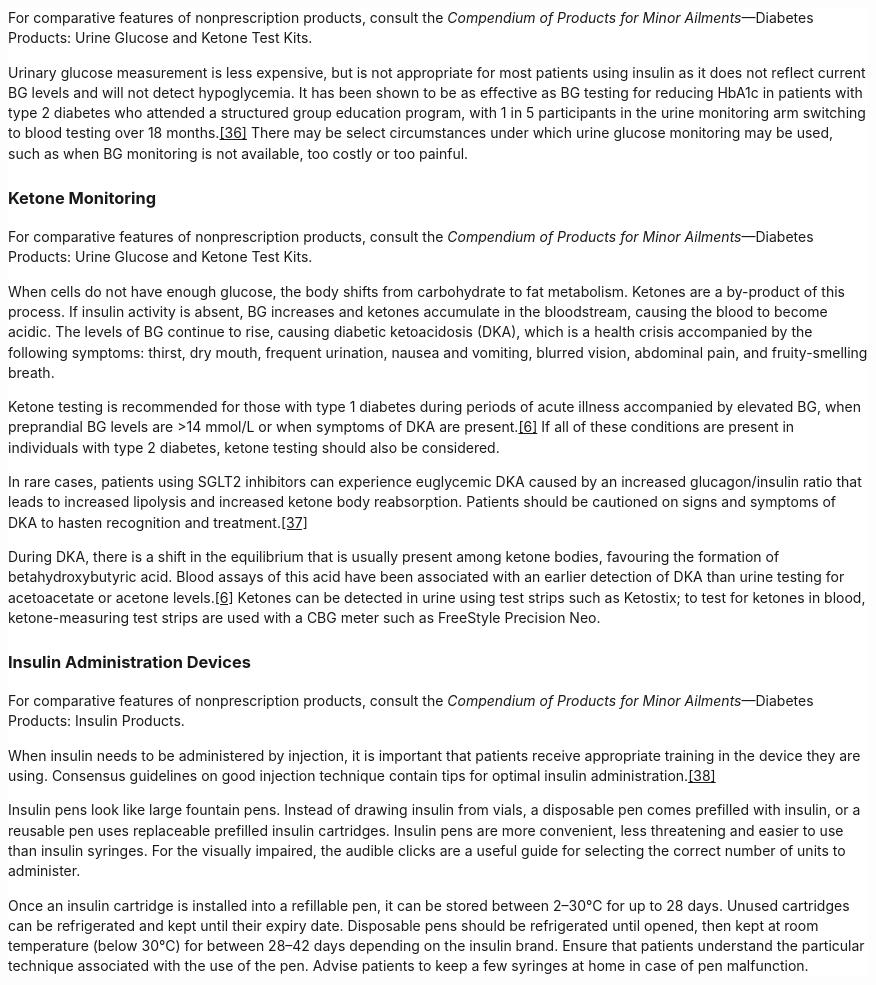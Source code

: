 For comparative features of nonprescription products, consult the *Compendium of Products for Minor Ailments*—Diabetes Products: Urine Glucose and Ketone Test Kits.

Urinary glucose measurement is less expensive, but is not appropriate for most patients using insulin as it does not reflect current BG levels and will not detect hypoglycemia. It has been shown to be as effective as BG testing for reducing HbA1c in patients with type 2 diabetes who attended a structured group education program, with 1 in 5 participants in the urine monitoring arm switching to blood testing over 18 months.​[[36]](#DallossoHMBodicoatDHCampbellMEtAl.S-5CBCF067) There may be select circumstances under which urine glucose monitoring may be used, such as when BG monitoring is not available, too costly or too painful.

### Ketone Monitoring

For comparative features of nonprescription products, consult the *Compendium of Products for Minor Ailments*—Diabetes Products: Urine Glucose and Ketone Test Kits.

When cells do not have enough glucose, the body shifts from carbohydrate to fat metabolism. Ketones are a by-product of this process. If insulin activity is absent, BG increases and ketones accumulate in the bloodstream, causing the blood to become acidic. The levels of BG continue to rise, causing diabetic ketoacidosis (DKA), which is a health crisis accompanied by the following symptoms: thirst, dry mouth, frequent urination, nausea and vomiting, blurred vision, abdominal pain, and fruity-smelling breath.

Ketone testing is recommended for those with type 1 diabetes during periods of acute illness accompanied by elevated BG, when preprandial BG levels are >14 mmol/L or when symptoms of DKA are present.​[[6]](#psc1028n1005) If all of these conditions are present in individuals with type 2 diabetes, ketone testing should also be considered.

In rare cases, patients using SGLT2 inhibitors can experience euglycemic DKA caused by an increased glucagon/insulin ratio that leads to increased lipolysis and increased ketone body reabsorption. Patients should be cautioned on signs and symptoms of DKA to hasten recognition and treatment.​[[37]](#PlewaMCBryantMKing-ThieleR.Euglycem-EE56030C)

During DKA, there is a shift in the equilibrium that is usually present among ketone bodies, favouring the formation of betahydroxybutyric acid. Blood assays of this acid have been associated with an earlier detection of DKA than urine testing for acetoacetate or acetone levels.​[[6]](#psc1028n1005) Ketones can be detected in urine using test strips such as Ketostix; to test for ketones in blood, ketone-measuring test strips are used with a CBG meter such as FreeStyle Precision Neo.

### Insulin Administration Devices

For comparative features of nonprescription products, consult the *Compendium of Products for Minor Ailments*—Diabetes Products: Insulin Products.

When insulin needs to be administered by injection, it is important that patients receive appropriate training in the device they are using. Consensus guidelines on good injection technique contain tips for optimal insulin administration.​[[38]](#FITForumForInjectionTechniqueCanada-8BC88203)

Insulin pens look like large fountain pens. Instead of drawing insulin from vials, a disposable pen comes prefilled with insulin, or a reusable pen uses replaceable prefilled insulin cartridges. Insulin pens are more convenient, less threatening and easier to use than insulin syringes. For the visually impaired, the audible clicks are a useful guide for selecting the correct number of units to administer.

Once an insulin cartridge is installed into a refillable pen, it can be stored between 2–30°C for up to 28 days. Unused cartridges can be refrigerated and kept until their expiry date. Disposable pens should be refrigerated until opened, then kept at room temperature (below 30°C) for between 28–42 days depending on the insulin brand. Ensure that patients understand the particular technique associated with the use of the pen. Advise patients to keep a few syringes at home in case of pen malfunction.
